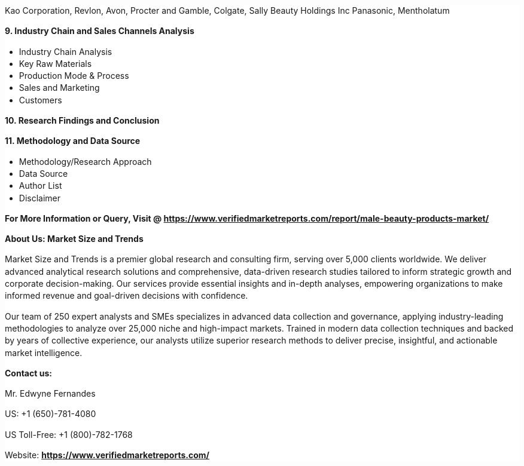 Kao Corporation, Revlon, Avon, Procter and Gamble, Colgate, Sally Beauty Holdings Inc Panasonic, Mentholatum</strong></p><p><strong>9. Industry Chain and Sales Channels Analysis</strong></p><ul><li>Industry Chain Analysis</li><li>Key Raw Materials</li><li>Production Mode &amp; Process</li><li>Sales and Marketing</li><li>Customers</li></ul><p><strong>10. Research Findings and Conclusion</strong></p><p><strong>11. Methodology and Data Source</strong></p><ul><li>Methodology/Research Approach</li><li>Data Source</li><li>Author List</li><li>Disclaimer</li></ul></p><p><strong>For More Information or Query, Visit @ <a href="https://www.verifiedmarketreports.com/report/male-beauty-products-market/">https://www.verifiedmarketreports.com/report/male-beauty-products-market/</a></strong></p><p><strong>About Us: Market Size and Trends</strong></p><p>Market Size and Trends is a premier global research and consulting firm, serving over 5,000 clients worldwide. We deliver advanced analytical research solutions and comprehensive, data-driven research studies tailored to inform strategic growth and corporate decision-making. Our services provide essential insights and in-depth analyses, empowering organizations to make informed revenue and goal-driven decisions with confidence.</p><p>Our team of 250 expert analysts and SMEs specializes in advanced data collection and governance, applying industry-leading methodologies to analyze over 25,000 niche and high-impact markets. Trained in modern data collection techniques and backed by years of collective experience, our analysts utilize superior research methods to deliver precise, insightful, and actionable market intelligence.</p><p><strong>Contact us:</strong></p><p>Mr. Edwyne Fernandes</p><p>US: +1 (650)-781-4080</p><p>US Toll-Free: +1 (800)-782-1768</p><p>Website: <strong><a href="https://www.verifiedmarketreports.com/">https://www.verifiedmarketreports.com/</a></strong></p>


